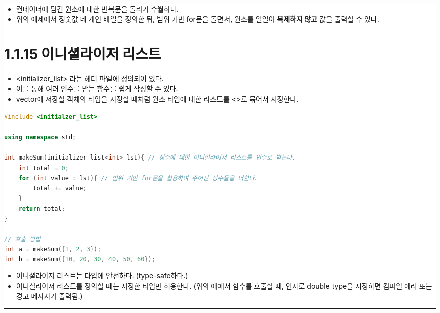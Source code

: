 - 컨테이너에 담긴 원소에 대한 반복문을 돌리기 수월하다.
- 위의 예제에서 정숫값 네 개인 배열을 정의한 뒤, 범위 기반 for문을 돌면서, 원소를 일일이 **복제하지 않고** 값을 출력할 수 있다.

# 1.1.15 이니셜라이저 리스트

- <initializer_list> 라는 헤더 파일에 정의되어 있다.
- 이를 통해 여러 인수를 받는 함수를 쉽게 작성할 수 있다.
- vector에 저장할 객체의 타입을 지정할 때처럼 원소 타입에 대한 리스트를 <>로 묶어서 지정한다.

```cpp
#include <initialzer_list>

using namespace std;

int makeSum(initializer_list<int> lst){ // 정수에 대한 이니셜라이저 리스트를 인수로 받는다.
    int total = 0;
    for (int value : lst){ // 범위 기반 for문을 활용하여 주어진 정수들을 더한다.
        total += value;
    }
    return total;
}

// 호출 방법
int a = makeSum({1, 2, 3});
int b = makeSum({10, 20, 30, 40, 50, 60});
```

- 이니셜라이저 리스트는 타입에 안전하다. (type-safe하다.)
- 이니셜라이저 리스트를 정의할 때는 지정한 타입만 허용한다. (위의 예에서 함수를 호출할 때, 인자로 double type을 지정하면 컴파일 에러 또는 경고 메시지가 출력됨.)

---

